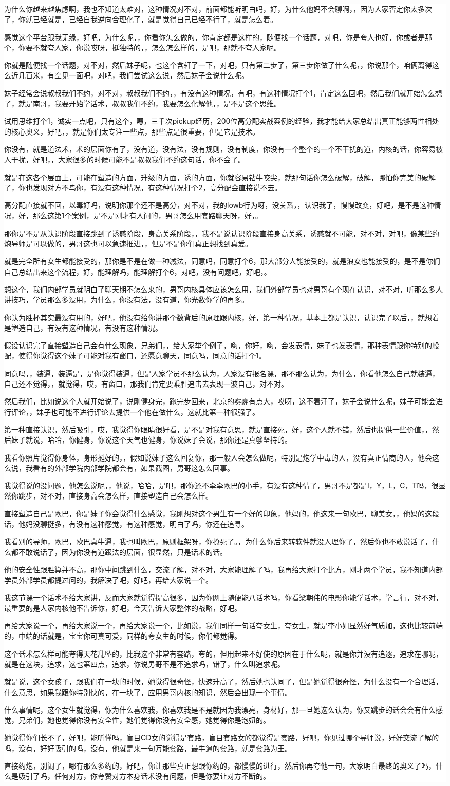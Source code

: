 为什么你越来越焦虑啊，我也不知道太难对，这种情况对不对，前面都能听明白吗，好，为什么他妈不会聊啊，，因为人家否定你太多次了，你就已经就是，已经自我逆向合理化了，就是觉得自己已经不行了，就是怎么着。

感觉这个平台跟我无缘，好吧，为什么呢，，你看你怎么做的，你肯定都是这样的，随便找一个话题，对吧，你是夸人也好，你或者是那个，你要不就夸人家，你说哎呀，挺独特的，，怎么怎么样的，是吧，那就不夸人家呢。

你就是随便找一个话题，对不对，然后妹子呢，也这个含轩了一下，对吧，只有第二步了，第三步你做了什么呢，，你说那个，咱俩离得这么近几百米，有空见一面吧，对吧，我们尝试这么说，然后妹子会说什么呢。

妹子经常会说叔叔我们不约，对不对，叔叔我们不约，，有没有这种情况，有吧，有这种情况打个1，肯定这么回吧，然后我们就开始怎么想了，就是南哥，我要开始学话术，叔叔我们不约，我要怎么化解他，，是不是这个思维。

试用思维打个1，诚实一点吧，只有这个，嗯，三千次pickup经历，200位高分配实战案例的经验，我才能给大家总结出真正能够两性相处的核心奥义，好吧，，就是你们太专注一些点，那些点是很重要，但是它是技术。

你没有，就是道法术，术的层面你有了，没有道，没有法，没有规则，没有制度，你没有一个整个的一个不干扰的道，内核的话，你容易被人干扰，好吧，，大家很多的时候可能不是叔叔我们不约这句话，你不会了。

就是在这各个层面上，可能在塑造的方面，升级的方面，诱的方面，你就容易钻牛咬尖，就那句话你怎么破解，破解，哪怕你完美的破解了，你也发现对方不鸟你，有没有这种情况，有这种情况打个2，高分配会直接说不去。

高分配直接就不回，以毒好吗，说明你那个还不是高分，对不对，我的lowb行为呀，没关系，，认识我了，慢慢改变，好吧，是不是这种情况，好，那么这第1个案例，是不是刚才有人问的，男哥怎么用套路聊天呀，好，。

那你是不是从认识阶段直接跳到了诱惑阶段，身高关系阶段，，我不是说认识阶段直接身高关系，诱惑就不可能，对不对，对吧，像某些约炮导师是可以做的，男哥这也可以急速推进，，但是不是你们真正想找到真爱。

就是完全所有女生都能接受的，那你是不是在做一种减法，同意吗，同意打个6，那大部分人能接受的，就是浪女也能接受的，是不是你们自己总结出来这个流程，好，能理解吗，能理解打个6，对吧，没有问题吧，好吧，。

想这个，我们内部学员就明白了聊天期不怎么来的，男哥内核具体应该怎么用，我们外部学员也对男哥有个现在认识，对不对，听那么多人讲技巧，学员那么多没用，为什么，你没有法，没有道，你光数你学的再多。

你认为胜杯其实最没有用的，好吧，他没有给你讲那个数背后的原理跟内核，好，第一种情况，基本上都是认识，认识完了以后，，就想着是塑造自己，有没有这种情况，有没有这种情况。

假设认识完了直接塑造自己会有什么现象，兄弟们，，给大家举个例子，嗨，你好，嗨，会发表情，妹子也发表情，那种表情跟你特别的般配，使得你觉得这个妹子可能对我有窗口，还愿意聊天，同意吗，同意的话打个1。

同意吗，，装逼，装逼是，是你觉得装逼，但是人家学员不那么认为，人家没有报名课，那不那么认为，为什么，你看他怎么自己就装逼，自己还不觉得，，就觉得，哎，有窗口，那我们肯定要乘胜追击去表现一波自己，对不对。

然后我们，比如说这个人就开始说了，说刚健身完，跑完步回来，北京的雾霾有点大，哎呀，这不着汗了，妹子会说什么呢，妹子可能会进行评论，，妹子也可能不进行评论去提供一个他在做什么，这就比第一种很强了。

第一种直接认识，然后吸引，哎，我觉得你眼睛很好看，是不是对我有意思，就是直接死，好，这个人就不错，然后也提供一些价值，，然后妹子就说，哈哈，你健身，你说这个天气也健身，你说妹子会说，那你还是真够坚持的。

我看你照片觉得你身体，身形挺好的，，假如说妹子这么回复你，那一般人会怎么做呢，特别是炮学中毒的人，没有真正情商的人，他会这么说，我看有的外部学院内部学院都会有，如果截图，男哥这怎么回事。

我觉得说的没问题，他怎么说呢，，他说，哈哈，是吧，那你还不牵牵欧巴的小手，有没有这种情了，男哥不是都是I，Y，L，C，T吗，很显然你跳步，对不对，直接身高会怎么样，直接塑造自己会怎么样。

直接塑造自己是欧巴，你是妹子你会觉得什么感觉，我刚想对这个男生有一个好的印象，他妈的，他这来一句欧巴，聊美女，，他妈的这段话，他妈没聊挺多，有没有这种感觉，有这种感觉，明白了吗，你还在追寻。

我看别的导师，欧巴，欧巴真牛逼，我也叫欧巴，原则框架呀，你撩死了。，为什么你后来转软件就没人理你了，然后你也不敢说话了，什么都不敢说话了，因为你没有道跟法的层面，很显然，只是话术的话。

他的安全性跟胜算并不高，那你中间跳到什么，交流了解，对不对，大家能理解了吗，我再给大家打个比方，刚才两个学员，我不知道内部学员外部学员都提过问的，我解决了吧，好吧，再给大家说一个。

我这节课一个话术不给大家讲，反而大家就觉得提高很多，因为你网上随便能八话术吗，你看梁朝伟的电影你能学话术，学言行，对不对，最重要的是人家内核他不告诉你，好吧，今天告诉大家整体的战略，好吧。

再给大家说一个，再给大家说一个，再给大家说一个，比如说，我们同样一句话夸女生，夸女生，就是李小姐显然好气质加，这也比较前端的，中端的话就是，宝宝你可真可爱，同样的夸女生的时候，你们都觉得。

这个话术怎么样可能夸得天花乱坠的，比我这个非常有套路，夸的，但用起来不好使的原因在于什么呢，就是你并没有追逐，追求在哪呢，就是在这块，追求，这也第四点，追求，你说男哥不是不追求吗，错了，什么叫追求呢。

就是说，这个女孩子，跟我们在一块的时候，她觉得很奇怪，快速升高了，然后她也认同了，但是她觉得很奇怪，为什么没有一个合理话，什么意思，如果我跟你特别快的，在一块了，应用男哥内核的知识，然后会出现一个事情。

什么事情呢，这个女生就觉得，你为什么喜欢我，你喜欢我是不是就因为我漂亮，身材好，那一旦她这么认为，你又跳步的话会会有什么感觉，兄弟们，她也觉得你没有安全性，她们觉得你没有安全感，她觉得你是泡妞的。

她觉得你们长不了，好吧，能听懂吗，盲目CD女的觉得是套路，盲目套路女的都觉得是套路，好吧，你见过哪个导师说，好好交流了解的吗，没有，好好吸引的吗，没有，他就是来一句万能套路，最牛逼的套路，就是套路为王。

直接约炮，别闹了，哪有那么多约的，好吧，你让那些真正想跟你约的，都慢慢的进行，然后你再夸他一句，大家明白最终的奥义了吗，什么是吸引了吗，任何对方，你夸赞对方本身话术没有问题，但是你要让对方不断的。
